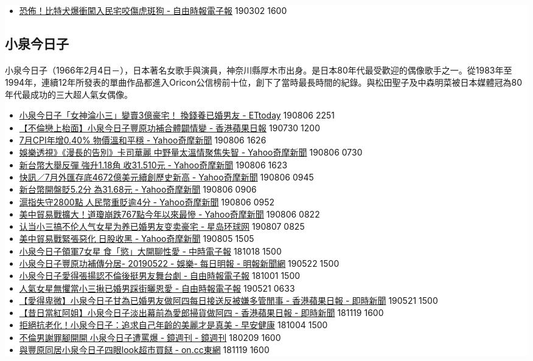- [恐佈！比特犬爆衝闖入民宅咬傷虎斑狗 - 自由時報電子報](https://news.ltn.com.tw/news/society/breakingnews/2714218 "恐佈！比特犬爆衝闖入民宅咬傷虎斑狗 - 自由時報電子報") 190302 1600

## 小泉今日子

小泉今日子（1966年2月4日－），日本著名女歌手與演員，神奈川縣厚木市出身。是日本80年代最受歡迎的偶像歌手之一。從1983年至1994年，連續12年所發表的單曲作品都進入Oricon公信榜前十位，創下了當時最長時間的紀錄。與松田聖子及中森明菜被日本媒體冠為80年代最成功的三大超人氣女偶像。
- [小泉今日子「女神淪小三」變賣3億豪宅！ 換錢養已婚男友 - ETtoday](https://star.ettoday.net/news/1507381 "小泉今日子「女神淪小三」變賣3億豪宅！ 換錢養已婚男友 - ETtoday") 190806 2251
- [【不倫戀上枱面】小泉今日子豐原功補合體闢情變 - 香港蘋果日報](https://hk.entertainment.appledaily.com/enews/realtime/article/20190730/59878980 "【不倫戀上枱面】小泉今日子豐原功補合體闢情變 - 香港蘋果日報") 190730 1200
- [7月CPI年增0.40% 物價溫和平穩 - Yahoo奇摩新聞](https://tw.news.yahoo.com/7%E6%9C%88cpi%E5%B9%B4%E5%A2%9E0-40-%E7%89%A9%E5%83%B9%E6%BA%AB%E5%92%8C%E5%B9%B3%E7%A9%A9-082624997.html "7月CPI年增0.40% 物價溫和平穩 - Yahoo奇摩新聞") 190806 1626
- [娛樂透視》《漫長的告別》卡司華麗 中野量太溫情聚焦失智 - Yahoo奇摩新聞](https://tw.news.yahoo.com/video/%E5%A8%9B%E6%A8%82%E9%80%8F%E8%A6%96-%E6%BC%AB%E9%95%B7%E7%9A%84%E5%91%8A%E5%88%A5-%E5%8D%A1%E5%8F%B8%E8%8F%AF%E9%BA%97-%E4%B8%AD%E9%87%8E%E9%87%8F%E5%A4%AA%E6%BA%AB%E6%83%85%E8%81%9A%E7%84%A6%E5%A4%B1%E6%99%BA-233000831.html "娛樂透視》《漫長的告別》卡司華麗 中野量太溫情聚焦失智 - Yahoo奇摩新聞") 190806 0730
- [新台幣大舉反彈 強升1.18角 收31.510元 - Yahoo奇摩新聞](https://tw.news.yahoo.com/%E6%96%B0%E5%8F%B0%E5%B9%A3%E5%A4%A7%E8%88%89%E5%8F%8D%E5%BD%88-%E5%BC%B7%E5%8D%871-18%E8%A7%92-%E6%94%B631-510%E5%85%83-082351982.html "新台幣大舉反彈 強升1.18角 收31.510元 - Yahoo奇摩新聞") 190806 1623
- [快訊／7月外匯存底4672億美元續創歷史新高 - Yahoo奇摩新聞](https://tw.news.yahoo.com/%E5%BF%AB%E8%A8%8A-7%E6%9C%88%E5%A4%96%E5%8C%AF%E5%AD%98%E5%BA%954672%E5%84%84%E7%BE%8E%E5%85%83-%E7%BA%8C%E5%89%B5%E6%AD%B7%E5%8F%B2%E6%96%B0%E9%AB%98-014519482.html "快訊／7月外匯存底4672億美元續創歷史新高 - Yahoo奇摩新聞") 190806 0945
- [新台幣開盤貶5.2分 為31.68元 - Yahoo奇摩新聞](https://tw.news.yahoo.com/%E6%96%B0%E5%8F%B0%E5%B9%A3%E9%96%8B%E7%9B%A4%E8%B2%B65-2%E5%88%86-%E7%82%BA31-68%E5%85%83-010658851.html "新台幣開盤貶5.2分 為31.68元 - Yahoo奇摩新聞") 190806 0906
- [滬指失守2800點 人民幣重貶逾4分 - Yahoo奇摩新聞](https://tw.news.yahoo.com/%E6%BB%AC%E6%8C%87%E5%A4%B1%E5%AE%882800%E9%BB%9E-%E4%BA%BA%E6%B0%91%E5%B9%A3%E9%87%8D%E8%B2%B6%E9%80%BE4%E5%88%86-015259539.html "滬指失守2800點 人民幣重貶逾4分 - Yahoo奇摩新聞") 190806 0952
- [美中貿易戰擴大！道瓊崩跌767點今年以來最慘 - Yahoo奇摩新聞](https://tw.news.yahoo.com/%E7%BE%8E%E4%B8%AD%E8%B2%BF%E6%98%93%E6%88%B0%E6%93%B4%E5%A4%A7-%E9%81%93%E7%93%8A%E5%B4%A9%E8%B7%8C767%E9%BB%9E%E4%BB%8A%E5%B9%B4%E4%BB%A5%E4%BE%86%E6%9C%80%E6%85%98-002255718.html "美中貿易戰擴大！道瓊崩跌767點今年以來最慘 - Yahoo奇摩新聞") 190806 0822
- [认当小三搞不伦人气女星为养已婚男友变卖豪宅 - 星岛环球网](http://m.stnn.cc/pcarticle/658806 "认当小三搞不伦人气女星为养已婚男友变卖豪宅 - 星岛环球网") 190807 0825
- [美中貿易戰緊張惡化 日股收黑 - Yahoo奇摩新聞](https://tw.news.yahoo.com/%E7%BE%8E%E4%B8%AD%E8%B2%BF%E6%98%93%E6%88%B0%E7%B7%8A%E5%BC%B5%E6%83%A1%E5%8C%96-%E6%97%A5%E8%82%A1%E6%94%B6%E9%BB%91-070502131.html "美中貿易戰緊張惡化 日股收黑 - Yahoo奇摩新聞") 190805 1505
- [小泉今日子領軍7女星 食「慾」大開聊性愛 - 中時電子報](https://www.chinatimes.com/realtimenews/20181018004686-260404 "小泉今日子領軍7女星 食「慾」大開聊性愛 - 中時電子報") 181018 1500
- [小泉今日子豐原功補傳分居- 20190522 - 娛樂- 每日明報 - 明報新聞網](https://news.mingpao.com/pns/%E5%A8%9B%E6%A8%82/article/20190522/s00016/1558463925206/%E5%B0%8F%E6%B3%89%E4%BB%8A%E6%97%A5%E5%AD%90%E8%B1%90%E5%8E%9F%E5%8A%9F%E8%A3%9C%E5%82%B3%E5%88%86%E5%B1%85 "小泉今日子豐原功補傳分居- 20190522 - 娛樂- 每日明報 - 明報新聞網") 190522 1500
- [小泉今日子愛得張揚認不倫後挺男友舞台劇 - 自由時報電子報](https://ent.ltn.com.tw/news/breakingnews/2567529 "小泉今日子愛得張揚認不倫後挺男友舞台劇 - 自由時報電子報") 181001 1500
- [人氣女星無懼當小三揪已婚男踩街曬恩愛 - 自由時報電子報](https://ent.ltn.com.tw/news/breakingnews/2796729 "人氣女星無懼當小三揪已婚男踩街曬恩愛 - 自由時報電子報") 190521 0633
- [【愛得卑微】小泉今日子甘為已婚男友做阿四每日接送反被嫌多管閒事 - 香港蘋果日報 - 即時新聞](https://hk.entertainment.appledaily.com/enews/realtime/article/20190521/59624420 "【愛得卑微】小泉今日子甘為已婚男友做阿四每日接送反被嫌多管閒事 - 香港蘋果日報 - 即時新聞") 190521 1500
- [【昔日當紅阿姐】小泉今日子淡出幕前為愛郎掃貨做阿四 - 香港蘋果日報 - 即時新聞](https://hk.entertainment.appledaily.com/enews/realtime/article/20181119/58931436 "【昔日當紅阿姐】小泉今日子淡出幕前為愛郎掃貨做阿四 - 香港蘋果日報 - 即時新聞") 181119 1600
- [拒絕抗老化！小泉今日子：追求自己年齡的美麗才是真美 - 早安健康](https://www.everydayhealth.com.tw/article/20219 "拒絕抗老化！小泉今日子：追求自己年齡的美麗才是真美 - 早安健康") 181004 1500
- [不倫男謝罪腳開開 小泉今日子遭罵爆 - 鏡週刊 - 鏡週刊](https://www.mirrormedia.mg/story/20180209ent011/ "不倫男謝罪腳開開 小泉今日子遭罵爆 - 鏡週刊 - 鏡週刊") 180209 1600
- [與豐原同居小泉今日子四眼look超市買餸 - on.cc東網](https://hk.on.cc/hk/bkn/cnt/entertainment/20181119/bkn-20181119160652690-1119_00862_001.html "與豐原同居小泉今日子四眼look超市買餸 - on.cc東網") 181119 1600

